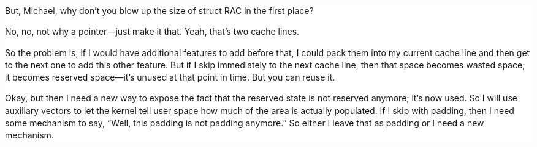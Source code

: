 But, Michael, why don’t you blow up <span data-omnivore-anchor-idx="206" class="hljs-keyword">the</span> size <span data-omnivore-anchor-idx="207" class="hljs-keyword">of</span> struct RAC <span data-omnivore-anchor-idx="208" class="hljs-keyword">in</span> <span data-omnivore-anchor-idx="209" class="hljs-keyword">the</span> <span data-omnivore-anchor-idx="210" class="hljs-keyword">first</span> place?

No, no, <span data-omnivore-anchor-idx="211" class="hljs-keyword">not</span> why a pointer—just make <span data-omnivore-anchor-idx="212" class="hljs-keyword">it</span> <span data-omnivore-anchor-idx="213" class="hljs-keyword">that</span>. Yeah, <span data-omnivore-anchor-idx="214" class="hljs-keyword">that</span>’s two cache lines. 

So <span data-omnivore-anchor-idx="215" class="hljs-keyword">the</span> problem <span data-omnivore-anchor-idx="216" class="hljs-keyword">is</span>, <span data-omnivore-anchor-idx="217" class="hljs-keyword">if</span> I would have additional features <span data-omnivore-anchor-idx="218" class="hljs-keyword">to</span> add <span data-omnivore-anchor-idx="219" class="hljs-keyword">before</span> <span data-omnivore-anchor-idx="220" class="hljs-keyword">that</span>, I could pack them <span data-omnivore-anchor-idx="221" class="hljs-keyword">into</span> <span data-omnivore-anchor-idx="222" class="hljs-keyword">my</span> current cache line <span data-omnivore-anchor-idx="223" class="hljs-keyword">and</span> <span data-omnivore-anchor-idx="224" class="hljs-keyword">then</span> <span data-omnivore-anchor-idx="225" class="hljs-keyword">get</span> <span data-omnivore-anchor-idx="226" class="hljs-keyword">to</span> <span data-omnivore-anchor-idx="227" class="hljs-keyword">the</span> next one <span data-omnivore-anchor-idx="228" class="hljs-keyword">to</span> add this other feature. But <span data-omnivore-anchor-idx="229" class="hljs-keyword">if</span> I skip immediately <span data-omnivore-anchor-idx="230" class="hljs-keyword">to</span> <span data-omnivore-anchor-idx="231" class="hljs-keyword">the</span> next cache line, <span data-omnivore-anchor-idx="232" class="hljs-keyword">then</span> <span data-omnivore-anchor-idx="233" class="hljs-keyword">that</span> <span data-omnivore-anchor-idx="234" class="hljs-literal">space</span> becomes wasted <span data-omnivore-anchor-idx="235" class="hljs-literal">space</span>; <span data-omnivore-anchor-idx="236" class="hljs-keyword">it</span> becomes reserved <span data-omnivore-anchor-idx="237" class="hljs-literal">space</span>—<span data-omnivore-anchor-idx="238" class="hljs-keyword">it</span>’s unused <span data-omnivore-anchor-idx="239" class="hljs-keyword">at</span> <span data-omnivore-anchor-idx="240" class="hljs-keyword">that</span> point <span data-omnivore-anchor-idx="241" class="hljs-keyword">in</span> <span data-omnivore-anchor-idx="242" class="hljs-built_in">time</span>. But you can reuse <span data-omnivore-anchor-idx="243" class="hljs-keyword">it</span>.

Okay, <span data-omnivore-anchor-idx="244" class="hljs-keyword">but</span> <span data-omnivore-anchor-idx="245" class="hljs-keyword">then</span> I need a new way <span data-omnivore-anchor-idx="246" class="hljs-keyword">to</span> expose <span data-omnivore-anchor-idx="247" class="hljs-keyword">the</span> fact <span data-omnivore-anchor-idx="248" class="hljs-keyword">that</span> <span data-omnivore-anchor-idx="249" class="hljs-keyword">the</span> reserved state <span data-omnivore-anchor-idx="250" class="hljs-keyword">is</span> <span data-omnivore-anchor-idx="251" class="hljs-keyword">not</span> reserved anymore; <span data-omnivore-anchor-idx="252" class="hljs-keyword">it</span>’s now used. So I will use auxiliary vectors <span data-omnivore-anchor-idx="253" class="hljs-keyword">to</span> let <span data-omnivore-anchor-idx="254" class="hljs-keyword">the</span> kernel <span data-omnivore-anchor-idx="255" class="hljs-keyword">tell</span> user <span data-omnivore-anchor-idx="256" class="hljs-literal">space</span> how much <span data-omnivore-anchor-idx="257" class="hljs-keyword">of</span> <span data-omnivore-anchor-idx="258" class="hljs-keyword">the</span> area <span data-omnivore-anchor-idx="259" class="hljs-keyword">is</span> actually populated. If I skip <span data-omnivore-anchor-idx="260" class="hljs-keyword">with</span> padding, <span data-omnivore-anchor-idx="261" class="hljs-keyword">then</span> I need <span data-omnivore-anchor-idx="262" class="hljs-keyword">some</span> mechanism <span data-omnivore-anchor-idx="263" class="hljs-keyword">to</span> <span data-omnivore-anchor-idx="264" class="hljs-built_in">say</span>, “Well, this padding <span data-omnivore-anchor-idx="265" class="hljs-keyword">is</span> <span data-omnivore-anchor-idx="266" class="hljs-keyword">not</span> padding anymore.” So either I leave <span data-omnivore-anchor-idx="267" class="hljs-keyword">that</span> <span data-omnivore-anchor-idx="268" class="hljs-keyword">as</span> padding <span data-omnivore-anchor-idx="269" class="hljs-keyword">or</span> I need a new mechanism.
